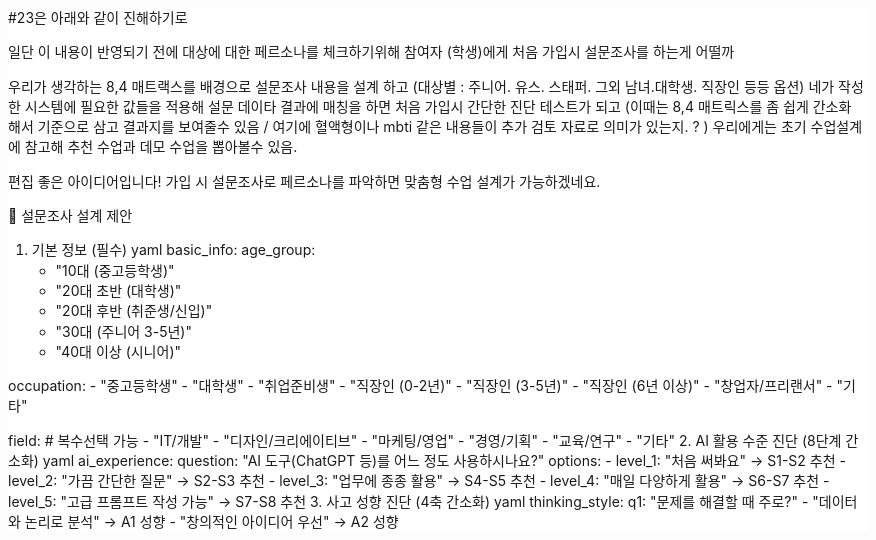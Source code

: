 


#23은 아래와 같이 진해하기로 

일단 이 내용이 반영되기 전에 대상에 대한 페르소나를 체크하기위해  참여자 (학생)에게 처음 가입시 설문조사를 하는게 어떨까 

우리가 생각하는 8,4 매트랙스를 배경으로 설문조사 내용을 설계 하고  (대상별 : 주니어. 유스. 스태퍼. 그외 남녀.대학생. 직장인 등등 옵션) 네가 작성한 시스템에 필요한 값들을 적용해 설문 데이타 결과에 매칭을 하면 처음 가입시 간단한 진단 테스트가 되고 (이때는 8,4 매트릭스를 좀 쉽게 간소화 해서 기준으로 삼고 결과지를 보여줄수 있음 / 여기에 혈액형이나 mbti 같은 내용들이  추가 검토 자료로 의미가 있는지. ? ) 우리에게는 초기 수업설계에 참고해 추천 수업과 데모 수업을 뽑아볼수 있음.

편집
좋은 아이디어입니다! 가입 시 설문조사로 페르소나를 파악하면 맞춤형 수업 설계가 가능하겠네요.

🎯 설문조사 설계 제안
1. 기본 정보 (필수)
yaml
basic_info:
  age_group: 
    - "10대 (중고등학생)"
    - "20대 초반 (대학생)"
    - "20대 후반 (취준생/신입)"
    - "30대 (주니어 3-5년)"
    - "40대 이상 (시니어)"
  
  occupation:
    - "중고등학생"
    - "대학생"
    - "취업준비생"
    - "직장인 (0-2년)"
    - "직장인 (3-5년)"
    - "직장인 (6년 이상)"
    - "창업자/프리랜서"
    - "기타"
  
  field: # 복수선택 가능
    - "IT/개발"
    - "디자인/크리에이티브"
    - "마케팅/영업"
    - "경영/기획"
    - "교육/연구"
    - "기타"
2. AI 활용 수준 진단 (8단계 간소화)
yaml
ai_experience:
  question: "AI 도구(ChatGPT 등)를 어느 정도 사용하시나요?"
  options:
    - level_1: "처음 써봐요" → S1-S2 추천
    - level_2: "가끔 간단한 질문" → S2-S3 추천
    - level_3: "업무에 종종 활용" → S4-S5 추천
    - level_4: "매일 다양하게 활용" → S6-S7 추천
    - level_5: "고급 프롬프트 작성 가능" → S7-S8 추천
3. 사고 성향 진단 (4축 간소화)
yaml
thinking_style:
  q1: "문제를 해결할 때 주로?"
    - "데이터와 논리로 분석" → A1 성향
    - "창의적인 아이디어 우선" → A2 성향
    